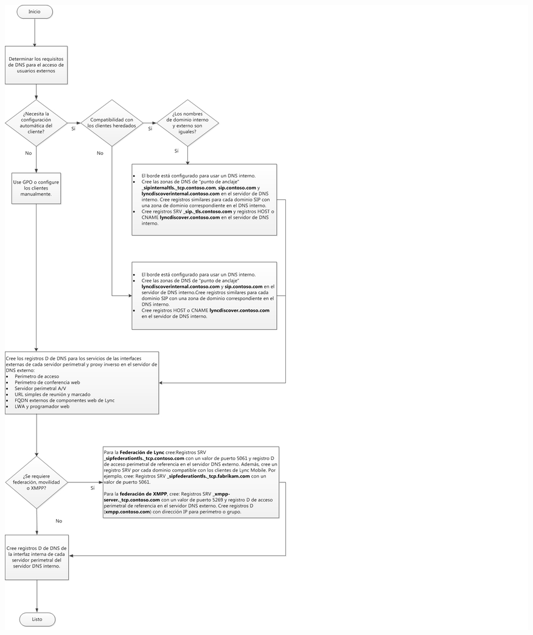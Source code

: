 ![Diagrama de flujo de requisitos de DNS](images/Gg398758.175782ac-363e-408a-912f-8991bf152970(OCS.15).jpg "Diagrama de flujo de requisitos de DNS")
